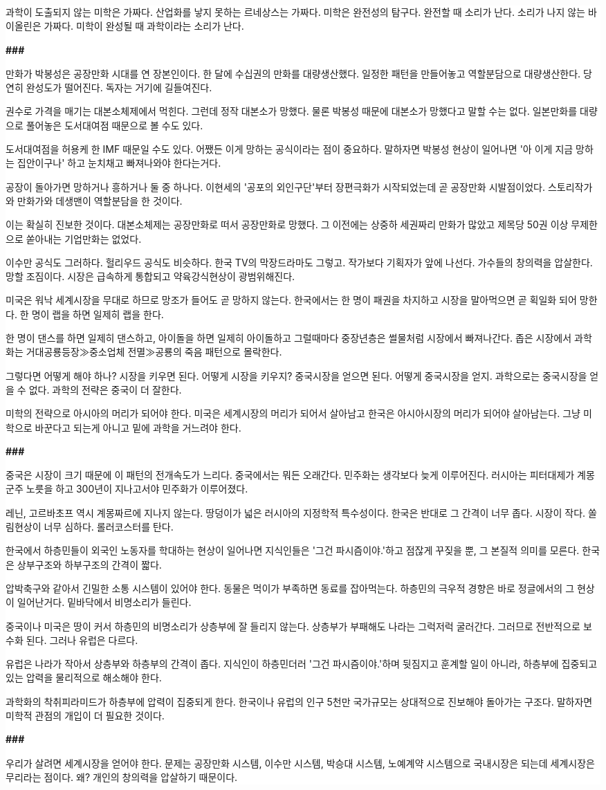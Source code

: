 과학이 도출되지 않는 미학은 가짜다. 산업화를 낳지 못하는 르네상스는 가짜다. 미학은 완전성의 탐구다. 완전할 때 소리가 난다. 소리가 나지 않는 바이올린은 가짜다. 미학이 완성될 때 과학이라는 소리가 난다.

**###**

만화가 박봉성은 공장만화 시대를 연 장본인이다. 한 달에 수십권의 만화를 대량생산했다. 일정한 패턴을 만들어놓고 역할분담으로 대량생산한다. 당연히 완성도가 떨어진다. 독자는 거기에 길들여진다.

권수로 가격을 매기는 대본소체제에서 먹힌다. 그런데 정작 대본소가 망했다. 물론 박봉성 때문에 대본소가 망했다고 말할 수는 없다. 일본만화를 대량으로 풀어놓은 도서대여점 때문으로 볼 수도 있다. 

도서대여점을 허용케 한 IMF 때문일 수도 있다. 어쨌든 이게 망하는 공식이라는 점이 중요하다. 말하자면 박봉성 현상이 일어나면 '아 이게 지금 망하는 집안이구나' 하고 눈치채고 빠져나와야 한다는거다. 

공장이 돌아가면 망하거나 흥하거나 둘 중 하나다. 이현세의 '공포의 외인구단'부터 장편극화가 시작되었는데 곧 공장만화 시발점이었다. 스토리작가와 만화가와 데생맨이 역할분담을 한 것이다. 

이는 확실히 진보한 것이다. 대본소체제는 공장만화로 떠서 공장만화로 망했다. 그 이전에는 상중하 세권짜리 만화가 많았고 제목당 50권 이상 무제한으로 쏟아내는 기업만화는 없었다. 

이수만 공식도 그러하다. 헐리우드 공식도 비슷하다. 한국 TV의 막장드라마도 그렇고. 작가보다 기획자가 앞에 나선다. 가수들의 창의력을 압살한다. 망할 조짐이다. 시장은 급속하게 통합되고 약육강식현상이 광범위해진다.

미국은 워낙 세계시장을 무대로 하므로 망조가 들어도 곧 망하지 않는다. 한국에서는 한 명이 패권을 차지하고 시장을 말아먹으면 곧 획일화 되어 망한다. 한 명이 랩을 하면 일제히 랩을 한다.

한 명이 댄스를 하면 일제히 댄스하고, 아이돌을 하면 일제히 아이돌하고 그럴때마다 중장년층은 썰물처럼 시장에서 빠져나간다. 좁은 시장에서 과학화는 거대공룡등장≫중소업체 전멸≫공룡의 죽음 패턴으로 몰락한다.

그렇다면 어떻게 해야 하나? 시장을 키우면 된다. 어떻게 시장을 키우지? 중국시장을 얻으면 된다. 어떻게 중국시장을 얻지. 과학으로는 중국시장을 얻을 수 없다. 과학의 전략은 중국이 더 잘한다.

미학의 전략으로 아시아의 머리가 되어야 한다. 미국은 세계시장의 머리가 되어서 살아남고 한국은 아시아시장의 머리가 되어야 살아남는다. 그냥 미학으로 바꾼다고 되는게 아니고 밑에 과학을 거느려야 한다.

**###**

중국은 시장이 크기 때문에 이 패턴의 전개속도가 느리다. 중국에서는 뭐든 오래간다. 민주화는 생각보다 늦게 이루어진다. 러시아는 피터대제가 계몽군주 노릇을 하고 300년이 지나고서야 민주화가 이루어졌다.

레닌, 고르바초프 역시 계몽짜르에 지나지 않는다. 땅덩이가 넓은 러시아의 지정학적 특수성이다. 한국은 반대로 그 간격이 너무 좁다. 시장이 작다. 쏠림현상이 너무 심하다. 롤러코스터를 탄다.

한국에서 하층민들이 외국인 노동자를 학대하는 현상이 일어나면 지식인들은 '그건 파시즘이야.'하고 점잖게 꾸짖을 뿐, 그 본질적 의미를 모른다. 한국은 상부구조와 하부구조의 간격이 짧다. 

압박축구와 같아서 긴밀한 소통 시스템이 있어야 한다. 동물은 먹이가 부족하면 동료를 잡아먹는다. 하층민의 극우적 경향은 바로 정글에서의 그 현상이 일어난거다. 밑바닥에서 비명소리가 들린다.

중국이나 미국은 땅이 커서 하층민의 비명소리가 상층부에 잘 들리지 않는다. 상층부가 부패해도 나라는 그럭저럭 굴러간다. 그러므로 전반적으로 보수화 된다. 그러나 유럽은 다르다.

유럽은 나라가 작아서 상층부와 하층부의 간격이 좁다. 지식인이 하층민더러 '그건 파시즘이야.'하며 뒷짐지고 훈계할 일이 아니라, 하층부에 집중되고 있는 압력을 물리적으로 해소해야 한다. 

과학화의 착취피라미드가 하층부에 압력이 집중되게 한다. 한국이나 유럽의 인구 5천만 국가규모는 상대적으로 진보해야 돌아가는 구조다. 말하자면 미학적 관점의 개입이 더 필요한 것이다. 

**###**

우리가 살려면 세계시장을 얻어야 한다. 문제는 공장만화 시스템, 이수만 시스템, 박승대 시스템, 노예계약 시스템으로 국내시장은 되는데 세계시장은 무리라는 점이다. 왜? 개인의 창의력을 압살하기 때문이다.

